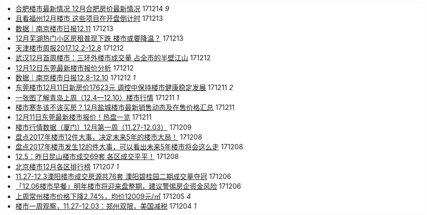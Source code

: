 - [合肥楼市最新情况 12月合肥房价最新情况](http://jkwz.applinzi.com/ittc/7046900577991132177.html#%E5%90%88%E8%82%A5%E6%A5%BC%E5%B8%82%E6%9C%80%E6%96%B0%E6%83%85%E5%86%B5+12%E6%9C%88%E5%90%88%E8%82%A5%E6%88%BF%E4%BB%B7%E6%9C%80%E6%96%B0%E6%83%85%E5%86%B5) 171214 *9* 
- [且看福州12月楼市 这些项目在开盘倒计时](http://jkwz.applinzi.com/ittc/7046573348962698257.html#%E4%B8%94%E7%9C%8B%E7%A6%8F%E5%B7%9E12%E6%9C%88%E6%A5%BC%E5%B8%82+%E8%BF%99%E4%BA%9B%E9%A1%B9%E7%9B%AE%E5%9C%A8%E5%BC%80%E7%9B%98%E5%80%92%E8%AE%A1%E6%97%B6) 171213  
- [数据｜南京楼市日报12.11](http://jkwz.applinzi.com/ittc/7046487974139659281.html#%E6%95%B0%E6%8D%AE%EF%BD%9C%E5%8D%97%E4%BA%AC%E6%A5%BC%E5%B8%82%E6%97%A5%E6%8A%A512.11) 171213  
- [12月芜湖热门小区房租普现下跌 楼市或要降温？](http://jkwz.applinzi.com/ittc/7046475748062266384.html#12%E6%9C%88%E8%8A%9C%E6%B9%96%E7%83%AD%E9%97%A8%E5%B0%8F%E5%8C%BA%E6%88%BF%E7%A7%9F%E6%99%AE%E7%8E%B0%E4%B8%8B%E8%B7%8C+%E6%A5%BC%E5%B8%82%E6%88%96%E8%A6%81%E9%99%8D%E6%B8%A9%EF%BC%9F) 171213  
- [天津楼市周报2017.12.2-12.8](http://jkwz.applinzi.com/ittc/7046233539912139792.html#%E5%A4%A9%E6%B4%A5%E6%A5%BC%E5%B8%82%E5%91%A8%E6%8A%A52017.12.2-12.8) 171212  
- [武汉12月首周楼市：三环外楼市成交量 占全市的半壁江山](http://jkwz.applinzi.com/ittc/7046157697118897168.html#%E6%AD%A6%E6%B1%8912%E6%9C%88%E9%A6%96%E5%91%A8%E6%A5%BC%E5%B8%82%EF%BC%9A%E4%B8%89%E7%8E%AF%E5%A4%96%E6%A5%BC%E5%B8%82%E6%88%90%E4%BA%A4%E9%87%8F+%E5%8D%A0%E5%85%A8%E5%B8%82%E7%9A%84%E5%8D%8A%E5%A3%81%E6%B1%9F%E5%B1%B1) 171212  
- [12月12日东莞最新楼市报价分析](http://jkwz.applinzi.com/ittc/7046130238281483280.html#12%E6%9C%8812%E6%97%A5%E4%B8%9C%E8%8E%9E%E6%9C%80%E6%96%B0%E6%A5%BC%E5%B8%82%E6%8A%A5%E4%BB%B7%E5%88%86%E6%9E%90) 171212  
- [数据｜南京楼市日报12.8-12.10](http://jkwz.applinzi.com/ittc/7046118158383973393.html#%E6%95%B0%E6%8D%AE%EF%BD%9C%E5%8D%97%E4%BA%AC%E6%A5%BC%E5%B8%82%E6%97%A5%E6%8A%A512.8-12.10) 171212 *1* 
- [东莞楼市12月11日新房价17623元 调控中保持楼市健康稳定发展](http://jkwz.applinzi.com/ittc/7045880523505796113.html#%E4%B8%9C%E8%8E%9E%E6%A5%BC%E5%B8%8212%E6%9C%8811%E6%97%A5%E6%96%B0%E6%88%BF%E4%BB%B717623%E5%85%83+%E8%B0%83%E6%8E%A7%E4%B8%AD%E4%BF%9D%E6%8C%81%E6%A5%BC%E5%B8%82%E5%81%A5%E5%BA%B7%E7%A8%B3%E5%AE%9A%E5%8F%91%E5%B1%95) 171211 *2* 
- [一张图了解青岛上周（12.4—12.10）楼市行情](http://jkwz.applinzi.com/ittc/7045864294002983953.html#%E4%B8%80%E5%BC%A0%E5%9B%BE%E4%BA%86%E8%A7%A3%E9%9D%92%E5%B2%9B%E4%B8%8A%E5%91%A8%EF%BC%8812.4%E2%80%9412.10%EF%BC%89%E6%A5%BC%E5%B8%82%E8%A1%8C%E6%83%85) 171211 *1* 
- [楼市寒冬该不该买房？12月盐城楼市最新销售动态及在售价格汇总](http://jkwz.applinzi.com/ittc/7045854515587187729.html#%E6%A5%BC%E5%B8%82%E5%AF%92%E5%86%AC%E8%AF%A5%E4%B8%8D%E8%AF%A5%E4%B9%B0%E6%88%BF%EF%BC%9F12%E6%9C%88%E7%9B%90%E5%9F%8E%E6%A5%BC%E5%B8%82%E6%9C%80%E6%96%B0%E9%94%80%E5%94%AE%E5%8A%A8%E6%80%81%E5%8F%8A%E5%9C%A8%E5%94%AE%E4%BB%B7%E6%A0%BC%E6%B1%87%E6%80%BB) 171211  
- [12月11日东莞最新楼市报价！热盘一览](http://jkwz.applinzi.com/ittc/7045747010752218129.html#12%E6%9C%8811%E6%97%A5%E4%B8%9C%E8%8E%9E%E6%9C%80%E6%96%B0%E6%A5%BC%E5%B8%82%E6%8A%A5%E4%BB%B7%EF%BC%81%E7%83%AD%E7%9B%98%E4%B8%80%E8%A7%88) 171211  
- [楼市行情数据（厦门）12月第一周（11.27-12.03）](http://jkwz.applinzi.com/ittc/7044742159176041489.html#%E6%A5%BC%E5%B8%82%E8%A1%8C%E6%83%85%E6%95%B0%E6%8D%AE%EF%BC%88%E5%8E%A6%E9%97%A8%EF%BC%8912%E6%9C%88%E7%AC%AC%E4%B8%80%E5%91%A8%EF%BC%8811.27-12.03%EF%BC%89) 171209  
- [盘点2017年楼市12件大事，决定未来5年的楼市大局！](http://jkwz.applinzi.com/ittc/7044776416841827345.html#%E7%9B%98%E7%82%B92017%E5%B9%B4%E6%A5%BC%E5%B8%8212%E4%BB%B6%E5%A4%A7%E4%BA%8B%EF%BC%8C%E5%86%B3%E5%AE%9A%E6%9C%AA%E6%9D%A55%E5%B9%B4%E7%9A%84%E6%A5%BC%E5%B8%82%E5%A4%A7%E5%B1%80%EF%BC%81) 171208  
- [盘点2017年楼市发生12的件大事，可以看出未来5年楼市将会这么走](http://jkwz.applinzi.com/ittc/7044776416812467217.html#%E7%9B%98%E7%82%B92017%E5%B9%B4%E6%A5%BC%E5%B8%82%E5%8F%91%E7%94%9F12%E7%9A%84%E4%BB%B6%E5%A4%A7%E4%BA%8B%EF%BC%8C%E5%8F%AF%E4%BB%A5%E7%9C%8B%E5%87%BA%E6%9C%AA%E6%9D%A55%E5%B9%B4%E6%A5%BC%E5%B8%82%E5%B0%86%E4%BC%9A%E8%BF%99%E4%B9%88%E8%B5%B0) 171208  
- [12.5：昨日昆山楼市成交69套 各区成交平平！](http://jkwz.applinzi.com/ittc/7044746321406198800.html#12.5%EF%BC%9A%E6%98%A8%E6%97%A5%E6%98%86%E5%B1%B1%E6%A5%BC%E5%B8%82%E6%88%90%E4%BA%A469%E5%A5%97+%E5%90%84%E5%8C%BA%E6%88%90%E4%BA%A4%E5%B9%B3%E5%B9%B3%EF%BC%81) 171208  
- [北京楼市12月各区排行榜](http://jkwz.applinzi.com/ittc/7044208355378201616.html#%E5%8C%97%E4%BA%AC%E6%A5%BC%E5%B8%8212%E6%9C%88%E5%90%84%E5%8C%BA%E6%8E%92%E8%A1%8C%E6%A6%9C) 171207 *1* 
- [11.27-12.3溧阳楼市成交房源共76套 溧阳碧桂园二期成交量夺冠](http://jkwz.applinzi.com/ittc/7043908893783098385.html#11.27-12.3%E6%BA%A7%E9%98%B3%E6%A5%BC%E5%B8%82%E6%88%90%E4%BA%A4%E6%88%BF%E6%BA%90%E5%85%B176%E5%A5%97+%E6%BA%A7%E9%98%B3%E7%A2%A7%E6%A1%82%E5%9B%AD%E4%BA%8C%E6%9C%9F%E6%88%90%E4%BA%A4%E9%87%8F%E5%A4%BA%E5%86%A0) 171206  
- [「12.06楼市早餐」明年楼市将迎来盘整期，建议警惕房企资金风险](http://jkwz.applinzi.com/ittc/7043907349889156113.html#%E3%80%8C12.06%E6%A5%BC%E5%B8%82%E6%97%A9%E9%A4%90%E3%80%8D%E6%98%8E%E5%B9%B4%E6%A5%BC%E5%B8%82%E5%B0%86%E8%BF%8E%E6%9D%A5%E7%9B%98%E6%95%B4%E6%9C%9F%EF%BC%8C%E5%BB%BA%E8%AE%AE%E8%AD%A6%E6%83%95%E6%88%BF%E4%BC%81%E8%B5%84%E9%87%91%E9%A3%8E%E9%99%A9) 171206  
- [上周常州楼市价格下降2.74%，均价12009元/㎡](http://jkwz.applinzi.com/ittc/7043609691186267153.html#%E4%B8%8A%E5%91%A8%E5%B8%B8%E5%B7%9E%E6%A5%BC%E5%B8%82%E4%BB%B7%E6%A0%BC%E4%B8%8B%E9%99%8D2.74%25%EF%BC%8C%E5%9D%87%E4%BB%B712009%E5%85%83%2F%E3%8E%A1) 171205 *4* 
- [楼市一周观察，11.27-12.03：郑州双限，美国减税](http://jkwz.applinzi.com/ittc/7043276347781153808.html#%E6%A5%BC%E5%B8%82%E4%B8%80%E5%91%A8%E8%A7%82%E5%AF%9F%EF%BC%8C11.27-12.03%EF%BC%9A%E9%83%91%E5%B7%9E%E5%8F%8C%E9%99%90%EF%BC%8C%E7%BE%8E%E5%9B%BD%E5%87%8F%E7%A8%8E) 171204 *1* 